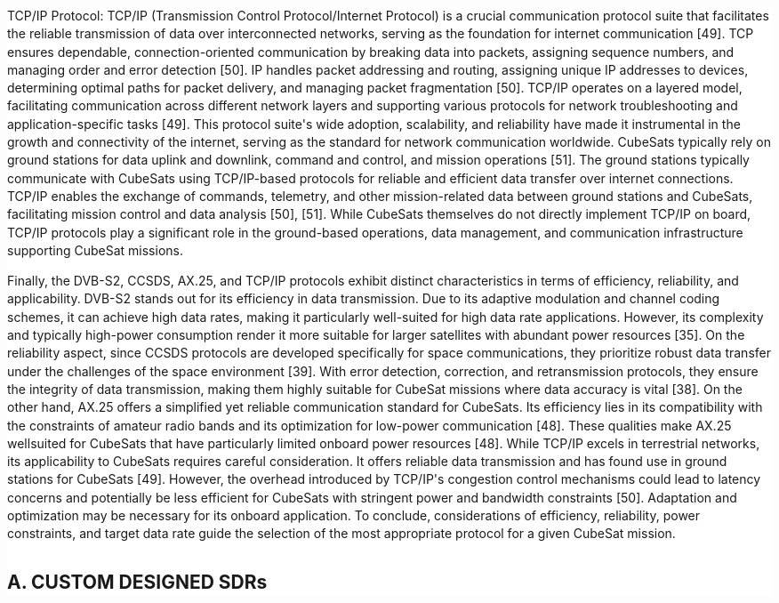 TCP/IP Protocol: TCP/IP (Transmission Control Protocol/Internet Protocol) is a crucial communication protocol suite that facilitates the reliable transmission of data over interconnected networks, serving as the foundation for internet communication [49]. TCP ensures dependable, connection-oriented communication by breaking data into packets, assigning sequence numbers, and managing order and error detection [50]. IP handles packet addressing and routing, assigning unique IP addresses to devices, determining optimal paths for packet delivery, and managing packet fragmentation [50]. TCP/IP operates on a layered model, facilitating communication across different network layers and supporting various protocols for network troubleshooting and application-specific tasks [49]. This protocol suite's wide adoption, scalability, and reliability have made it instrumental in the growth and connectivity of the internet, serving as the standard for network communication worldwide. CubeSats typically rely on ground stations for data uplink and downlink, command and control, and mission operations [51]. The ground stations typically communicate with CubeSats using TCP/IP-based protocols for reliable and efficient data transfer over internet connections. TCP/IP enables the exchange of commands, telemetry, and other mission-related data between ground stations and CubeSats, facilitating mission control and data analysis [50], [51]. While CubeSats themselves do not directly implement TCP/IP on board, TCP/IP protocols play a significant role in the ground-based operations, data management, and communication infrastructure supporting CubeSat missions.

Finally, the DVB-S2, CCSDS, AX.25, and TCP/IP protocols exhibit distinct characteristics in terms of efficiency, reliability, and applicability. DVB-S2 stands out for its efficiency in data transmission. Due to its adaptive modulation and channel coding schemes, it can achieve high data rates, making it particularly well-suited for high data rate applications. However, its complexity and typically high-power consumption render it more suitable for larger satellites with abundant power resources [35]. On the reliability aspect, since CCSDS protocols are developed specifically for space communications, they prioritize robust data transfer under the challenges of the space environment [39]. With error detection, correction, and retransmission protocols, they ensure the integrity of data transmission, making them highly suitable for CubeSat missions where data accuracy is vital [38]. On the other hand, AX.25 offers a simplified yet reliable communication standard for CubeSats. Its efficiency lies in its compatibility with the constraints of amateur radio bands and its optimization for low-power communication [48]. These qualities make AX.25 wellsuited for CubeSats that have particularly limited onboard power resources [48]. While TCP/IP excels in terrestrial networks, its applicability to CubeSats requires careful consideration. It offers reliable data transmission and has found use in ground stations for CubeSats [49]. However, the overhead introduced by TCP/IP's congestion control mechanisms could lead to latency concerns and potentially be less efficient for CubeSats with stringent power and bandwidth constraints [50]. Adaptation and optimization may be necessary for its onboard application. To conclude, considerations of efficiency, reliability, power constraints, and target data rate guide the selection of the most appropriate protocol for a given CubeSat mission.


## A. CUSTOM DESIGNED SDRs
